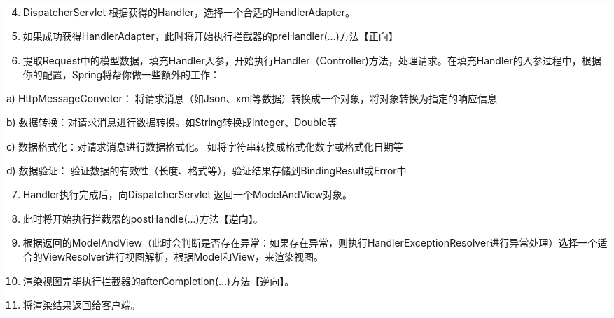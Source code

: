 4) DispatcherServlet 根据获得的Handler，选择一个合适的HandlerAdapter。

5) 如果成功获得HandlerAdapter，此时将开始执行拦截器的preHandler(…)方法【正向】

6) 提取Request中的模型数据，填充Handler入参，开始执行Handler（Controller)方法，处理请求。在填充Handler的入参过程中，根据你的配置，Spring将帮你做一些额外的工作：

a) HttpMessageConveter： 将请求消息（如Json、xml等数据）转换成一个对象，将对象转换为指定的响应信息

b) 数据转换：对请求消息进行数据转换。如String转换成Integer、Double等

c) 数据格式化：对请求消息进行数据格式化。 如将字符串转换成格式化数字或格式化日期等

d) 数据验证： 验证数据的有效性（长度、格式等），验证结果存储到BindingResult或Error中

7) Handler执行完成后，向DispatcherServlet 返回一个ModelAndView对象。

8) 此时将开始执行拦截器的postHandle(...)方法【逆向】。

9) 根据返回的ModelAndView（此时会判断是否存在异常：如果存在异常，则执行HandlerExceptionResolver进行异常处理）选择一个适合的ViewResolver进行视图解析，根据Model和View，来渲染视图。

10) 渲染视图完毕执行拦截器的afterCompletion(…)方法【逆向】。

11) 将渲染结果返回给客户端。

